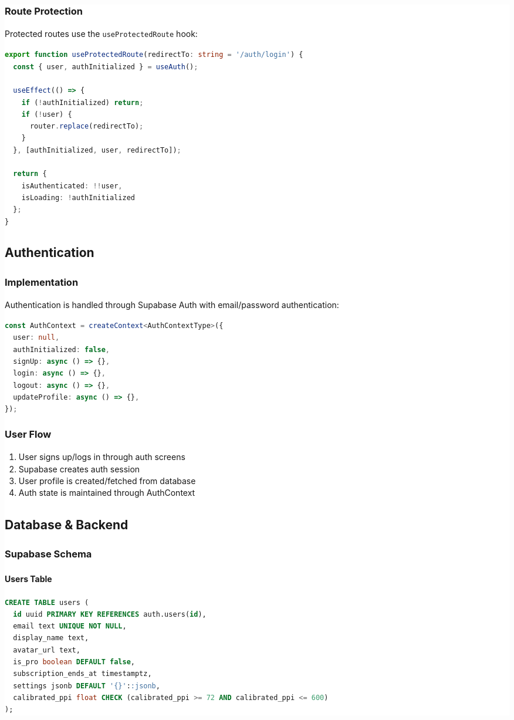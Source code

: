 ### Route Protection
Protected routes use the `useProtectedRoute` hook:

```typescript
export function useProtectedRoute(redirectTo: string = '/auth/login') {
  const { user, authInitialized } = useAuth();

  useEffect(() => {
    if (!authInitialized) return;
    if (!user) {
      router.replace(redirectTo);
    }
  }, [authInitialized, user, redirectTo]);

  return {
    isAuthenticated: !!user,
    isLoading: !authInitialized
  };
}
```

## Authentication

### Implementation
Authentication is handled through Supabase Auth with email/password authentication:

```typescript
const AuthContext = createContext<AuthContextType>({
  user: null,
  authInitialized: false,
  signUp: async () => {},
  login: async () => {},
  logout: async () => {},
  updateProfile: async () => {},
});
```

### User Flow
1. User signs up/logs in through auth screens
2. Supabase creates auth session
3. User profile is created/fetched from database
4. Auth state is maintained through AuthContext

## Database & Backend

### Supabase Schema

#### Users Table
```sql
CREATE TABLE users (
  id uuid PRIMARY KEY REFERENCES auth.users(id),
  email text UNIQUE NOT NULL,
  display_name text,
  avatar_url text,
  is_pro boolean DEFAULT false,
  subscription_ends_at timestamptz,
  settings jsonb DEFAULT '{}'::jsonb,
  calibrated_ppi float CHECK (calibrated_ppi >= 72 AND calibrated_ppi <= 600)
);
```

